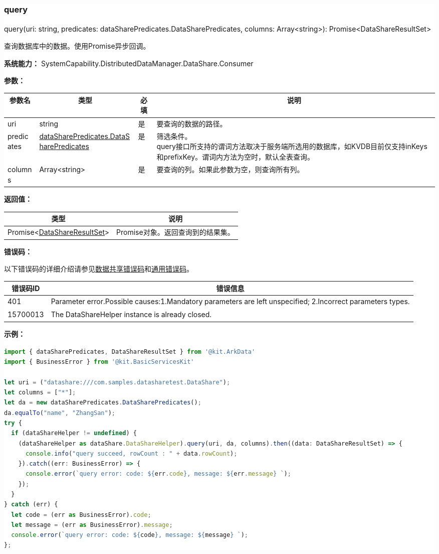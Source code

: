 ### query

query(uri: string, predicates: dataSharePredicates.DataSharePredicates, columns: Array&lt;string&gt;): Promise&lt;DataShareResultSet&gt;

查询数据库中的数据。使用Promise异步回调。

**系统能力：**  SystemCapability.DistributedDataManager.DataShare.Consumer

**参数：**

| 参数名       | 类型                                                         | 必填 | 说明                                                         |
| ---------- | ------------------------------------------------------------ | ---- | ------------------------------------------------------------ |
| uri        | string                                                       | 是   | 要查询的数据的路径。                                     |
| predicates | [dataSharePredicates.DataSharePredicates](js-apis-data-dataSharePredicates.md#datasharepredicates) | 是   | 筛选条件。<br />query接口所支持的谓词方法取决于服务端所选用的数据库，如KVDB目前仅支持inKeys和prefixKey。谓词内方法为空时，默认全表查询。 |
| columns    | Array&lt;string&gt;                                          | 是   | 要查询的列。如果此参数为空，则查询所有列。               |

**返回值：**

| 类型                                                         | 说明                              |
| ------------------------------------------------------------ | --------------------------------- |
| Promise&lt;[DataShareResultSet](js-apis-data-DataShareResultSet-sys.md#datashareresultset)&gt; | Promise对象。返回查询到的结果集。 |

**错误码：**

以下错误码的详细介绍请参见[数据共享错误码](errorcode-datashare.md)和[通用错误码](../errorcode-universal.md)。

| 错误码ID | 错误信息              |
| -------- | -------------------- |
| 401      | Parameter error.Possible causes:1.Mandatory parameters are left unspecified; 2.Incorrect parameters types.|
| 15700013 | The DataShareHelper instance is already closed.|

**示例：**

```ts
import { dataSharePredicates, DataShareResultSet } from '@kit.ArkData'
import { BusinessError } from '@kit.BasicServicesKit'

let uri = ("datashare:///com.samples.datasharetest.DataShare");
let columns = ["*"];
let da = new dataSharePredicates.DataSharePredicates();
da.equalTo("name", "ZhangSan");
try {
  if (dataShareHelper != undefined) {
    (dataShareHelper as dataShare.DataShareHelper).query(uri, da, columns).then((data: DataShareResultSet) => {
      console.info("query succeed, rowCount : " + data.rowCount);
    }).catch((err: BusinessError) => {
      console.error(`query error: code: ${err.code}, message: ${err.message} `);
    });
  }
} catch (err) {
  let code = (err as BusinessError).code;
  let message = (err as BusinessError).message;
  console.error(`query error: code: ${code}, message: ${message} `);
};
```
